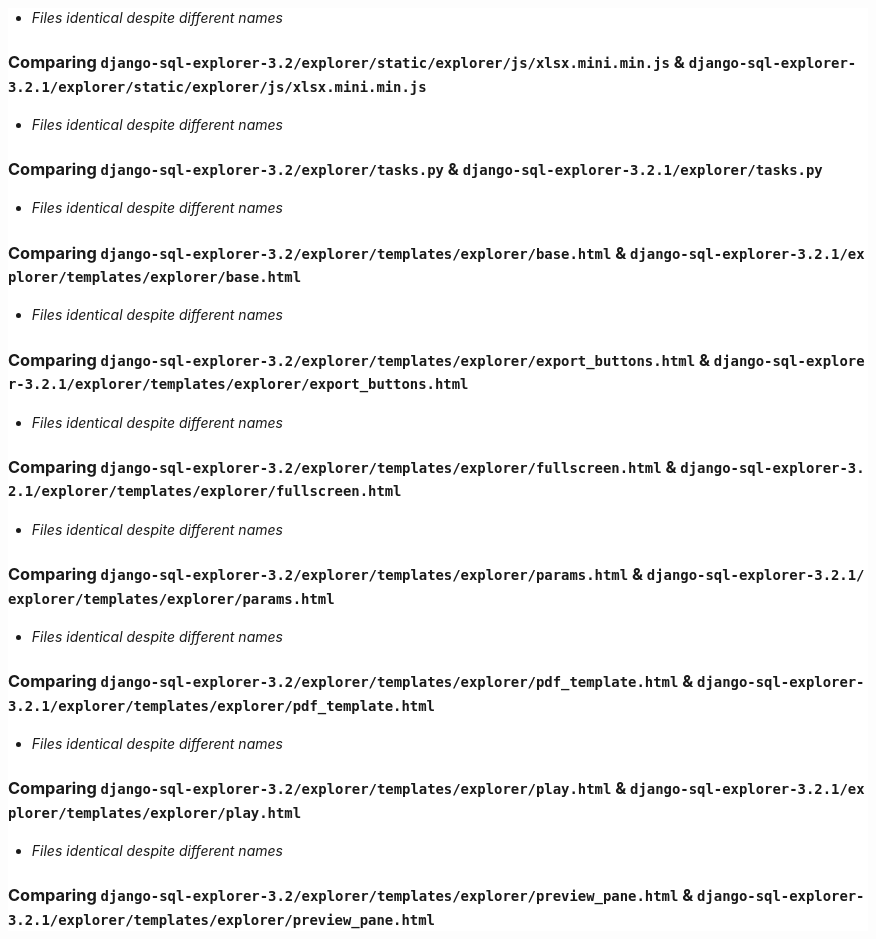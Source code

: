  * *Files identical despite different names*

### Comparing `django-sql-explorer-3.2/explorer/static/explorer/js/xlsx.mini.min.js` & `django-sql-explorer-3.2.1/explorer/static/explorer/js/xlsx.mini.min.js`

 * *Files identical despite different names*

### Comparing `django-sql-explorer-3.2/explorer/tasks.py` & `django-sql-explorer-3.2.1/explorer/tasks.py`

 * *Files identical despite different names*

### Comparing `django-sql-explorer-3.2/explorer/templates/explorer/base.html` & `django-sql-explorer-3.2.1/explorer/templates/explorer/base.html`

 * *Files identical despite different names*

### Comparing `django-sql-explorer-3.2/explorer/templates/explorer/export_buttons.html` & `django-sql-explorer-3.2.1/explorer/templates/explorer/export_buttons.html`

 * *Files identical despite different names*

### Comparing `django-sql-explorer-3.2/explorer/templates/explorer/fullscreen.html` & `django-sql-explorer-3.2.1/explorer/templates/explorer/fullscreen.html`

 * *Files identical despite different names*

### Comparing `django-sql-explorer-3.2/explorer/templates/explorer/params.html` & `django-sql-explorer-3.2.1/explorer/templates/explorer/params.html`

 * *Files identical despite different names*

### Comparing `django-sql-explorer-3.2/explorer/templates/explorer/pdf_template.html` & `django-sql-explorer-3.2.1/explorer/templates/explorer/pdf_template.html`

 * *Files identical despite different names*

### Comparing `django-sql-explorer-3.2/explorer/templates/explorer/play.html` & `django-sql-explorer-3.2.1/explorer/templates/explorer/play.html`

 * *Files identical despite different names*

### Comparing `django-sql-explorer-3.2/explorer/templates/explorer/preview_pane.html` & `django-sql-explorer-3.2.1/explorer/templates/explorer/preview_pane.html`
